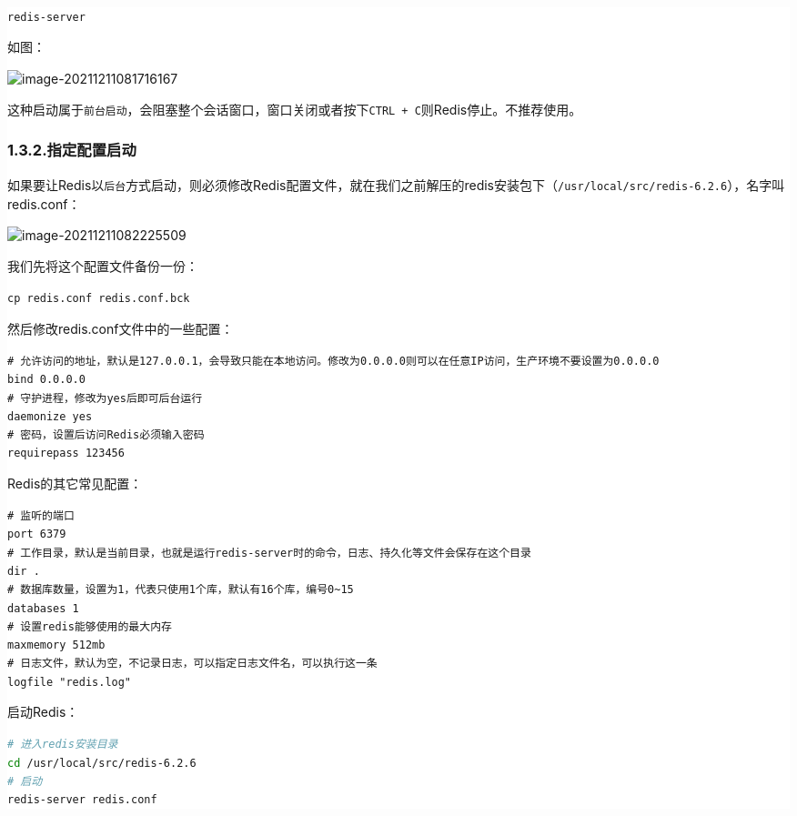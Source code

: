 ```
redis-server
```

如图：

![image-20211211081716167](http://stofu80ry.sabkt.gdipper.com/picture/image-20211211081716167.png)



这种启动属于`前台启动`，会阻塞整个会话窗口，窗口关闭或者按下`CTRL + C`则Redis停止。不推荐使用。



### 1.3.2.指定配置启动

如果要让Redis以`后台`方式启动，则必须修改Redis配置文件，就在我们之前解压的redis安装包下（`/usr/local/src/redis-6.2.6`），名字叫redis.conf：

![image-20211211082225509](http://stofu80ry.sabkt.gdipper.com/picture/image-20211211082225509.png)

我们先将这个配置文件备份一份：

```
cp redis.conf redis.conf.bck
```



然后修改redis.conf文件中的一些配置：

```properties
# 允许访问的地址，默认是127.0.0.1，会导致只能在本地访问。修改为0.0.0.0则可以在任意IP访问，生产环境不要设置为0.0.0.0
bind 0.0.0.0
# 守护进程，修改为yes后即可后台运行
daemonize yes 
# 密码，设置后访问Redis必须输入密码
requirepass 123456
```



Redis的其它常见配置：

```properties
# 监听的端口
port 6379
# 工作目录，默认是当前目录，也就是运行redis-server时的命令，日志、持久化等文件会保存在这个目录
dir .
# 数据库数量，设置为1，代表只使用1个库，默认有16个库，编号0~15
databases 1
# 设置redis能够使用的最大内存
maxmemory 512mb
# 日志文件，默认为空，不记录日志，可以指定日志文件名，可以执行这一条
logfile "redis.log"
```



启动Redis：

```sh
# 进入redis安装目录 
cd /usr/local/src/redis-6.2.6
# 启动
redis-server redis.conf
```
